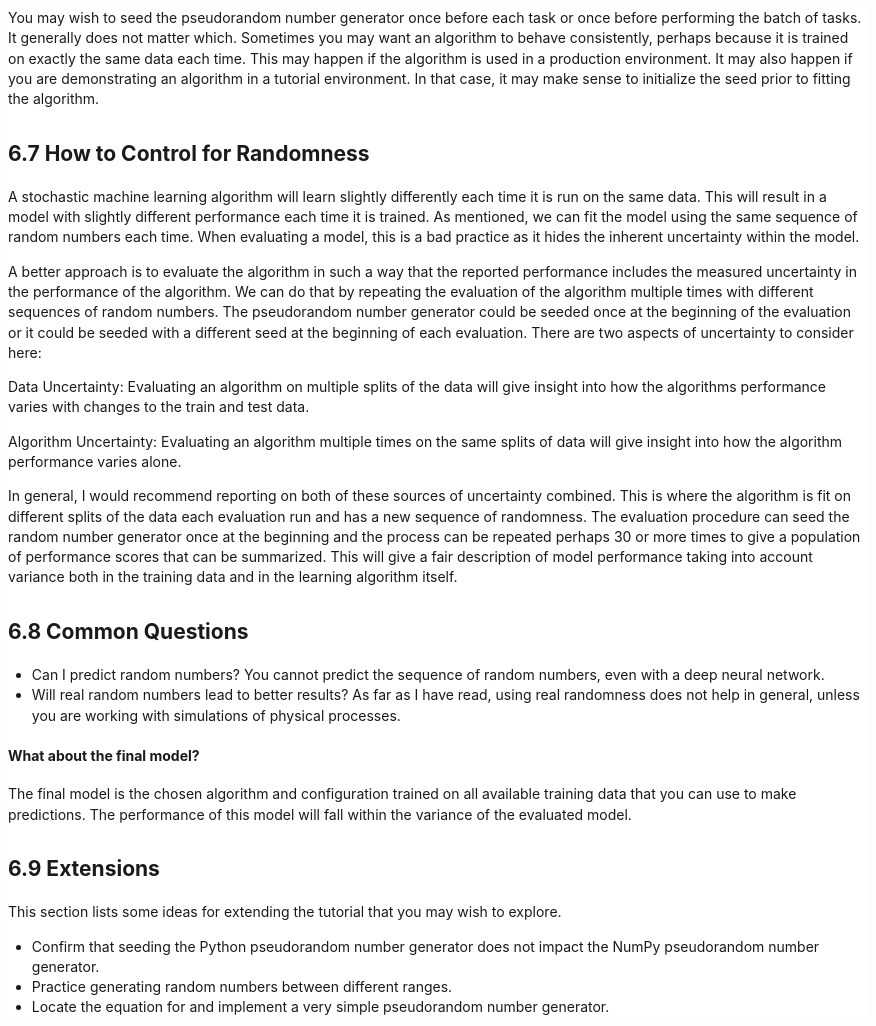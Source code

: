 You may wish to seed the pseudorandom number generator once before each task or once before performing the batch of tasks. It generally does not matter which. Sometimes you may want an algorithm to behave consistently, perhaps because it is trained on exactly the same data each time. This may happen if the algorithm is used in a production environment. It may also happen if you are demonstrating an algorithm in a tutorial environment. In that case, it may make sense to initialize the seed prior to fitting the algorithm.

## 6.7 How to Control for Randomness

A stochastic machine learning algorithm will learn slightly differently each time it is run on the same data. This will result in a model with slightly different performance each time it is trained. As mentioned, we can fit the model using the same sequence of random numbers each time. When evaluating a model, this is a bad practice as it hides the inherent uncertainty within the model.

A better approach is to evaluate the algorithm in such a way that the reported performance includes the measured uncertainty in the performance of the algorithm. We can do that by repeating the evaluation of the algorithm multiple times with different sequences of random numbers. The pseudorandom number generator could be seeded once at the beginning of the evaluation or it could be seeded with a different seed at the beginning of each evaluation. There are two aspects of uncertainty to consider here:

 Data Uncertainty: Evaluating an algorithm on multiple splits of the data will give insight into how the algorithms performance varies with changes to the train and test data.

 Algorithm Uncertainty: Evaluating an algorithm multiple times on the same splits of data will give insight into how the algorithm performance varies alone.

In general, I would recommend reporting on both of these sources of uncertainty combined. This is where the algorithm is fit on different splits of the data each evaluation run and has a new sequence of randomness. The evaluation procedure can seed the random number generator once at the beginning and the process can be repeated perhaps 30 or more times to give a population of performance scores that can be summarized. This will give a fair description of model performance taking into account variance both in the training data and in the learning algorithm itself.

## 6.8 Common Questions

- Can I predict random numbers? You cannot predict the sequence of random numbers, even with a deep neural network.
- Will real random numbers lead to better results? As far as I have read, using real randomness does not help in general, unless you are working with simulations of physical processes.

#### What about the final model?

The final model is the chosen algorithm and configuration trained on all available training data that you can use to make predictions. The performance of this model will fall within the variance of the evaluated model.

## 6.9 Extensions

This section lists some ideas for extending the tutorial that you may wish to explore.

- Confirm that seeding the Python pseudorandom number generator does not impact the NumPy pseudorandom number generator.
- Practice generating random numbers between different ranges.
- Locate the equation for and implement a very simple pseudorandom number generator.
